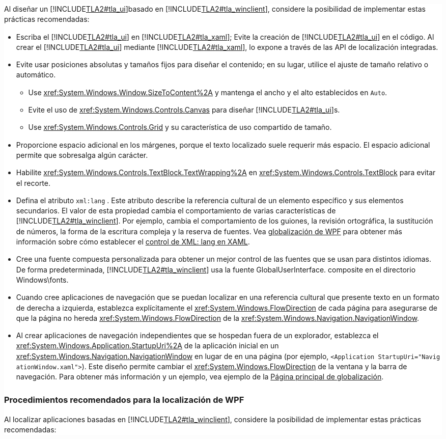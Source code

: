 Al diseñar un [!INCLUDE[TLA2#tla_ui](../../../../includes/tla2sharptla-ui-md.md)]basado en [!INCLUDE[TLA2#tla_winclient](../../../../includes/tla2sharptla-winclient-md.md)], considere la posibilidad de implementar estas prácticas recomendadas:

- Escriba el [!INCLUDE[TLA2#tla_ui](../../../../includes/tla2sharptla-ui-md.md)] en [!INCLUDE[TLA2#tla_xaml](../../../../includes/tla2sharptla-xaml-md.md)]; Evite la creación de [!INCLUDE[TLA2#tla_ui](../../../../includes/tla2sharptla-ui-md.md)] en el código. Al crear el [!INCLUDE[TLA2#tla_ui](../../../../includes/tla2sharptla-ui-md.md)] mediante [!INCLUDE[TLA2#tla_xaml](../../../../includes/tla2sharptla-xaml-md.md)], lo expone a través de las API de localización integradas.

- Evite usar posiciones absolutas y tamaños fijos para diseñar el contenido; en su lugar, utilice el ajuste de tamaño relativo o automático.

  - Use <xref:System.Windows.Window.SizeToContent%2A> y mantenga el ancho y el alto establecidos en `Auto`.

  - Evite el uso de <xref:System.Windows.Controls.Canvas> para diseñar [!INCLUDE[TLA2#tla_ui](../../../../includes/tla2sharptla-ui-md.md)]s.

  - Use <xref:System.Windows.Controls.Grid> y su característica de uso compartido de tamaño.

- Proporcione espacio adicional en los márgenes, porque el texto localizado suele requerir más espacio. El espacio adicional permite que sobresalga algún carácter.

- Habilite <xref:System.Windows.Controls.TextBlock.TextWrapping%2A> en <xref:System.Windows.Controls.TextBlock> para evitar el recorte.

- Defina el atributo `xml:lang` . Este atributo describe la referencia cultural de un elemento específico y sus elementos secundarios. El valor de esta propiedad cambia el comportamiento de varias características de [!INCLUDE[TLA2#tla_winclient](../../../../includes/tla2sharptla-winclient-md.md)]. Por ejemplo, cambia el comportamiento de los guiones, la revisión ortográfica, la sustitución de números, la forma de la escritura compleja y la reserva de fuentes. Vea [globalización de WPF](globalization-for-wpf.md) para obtener más información sobre cómo establecer el [control de XML: lang en XAML](../../../desktop-wpf/xaml-services/xml-language-handling.md).

- Cree una fuente compuesta personalizada para obtener un mejor control de las fuentes que se usan para distintos idiomas. De forma predeterminada, [!INCLUDE[TLA2#tla_winclient](../../../../includes/tla2sharptla-winclient-md.md)] usa la fuente GlobalUserInterface. composite en el directorio Windows\fonts.

- Cuando cree aplicaciones de navegación que se puedan localizar en una referencia cultural que presente texto en un formato de derecha a izquierda, establezca explícitamente el <xref:System.Windows.FlowDirection> de cada página para asegurarse de que la página no hereda <xref:System.Windows.FlowDirection> de la <xref:System.Windows.Navigation.NavigationWindow>.

- Al crear aplicaciones de navegación independientes que se hospedan fuera de un explorador, establezca el <xref:System.Windows.Application.StartupUri%2A> de la aplicación inicial en un <xref:System.Windows.Navigation.NavigationWindow> en lugar de en una página (por ejemplo, `<Application StartupUri="NavigationWindow.xaml">`). Este diseño permite cambiar el <xref:System.Windows.FlowDirection> de la ventana y la barra de navegación. Para obtener más información y un ejemplo, vea ejemplo de la [Página principal de globalización](https://go.microsoft.com/fwlink/?LinkID=159990).

### <a name="best-practices-for-wpf-localization"></a>Procedimientos recomendados para la localización de WPF

Al localizar aplicaciones basadas en [!INCLUDE[TLA2#tla_winclient](../../../../includes/tla2sharptla-winclient-md.md)], considere la posibilidad de implementar estas prácticas recomendadas:
